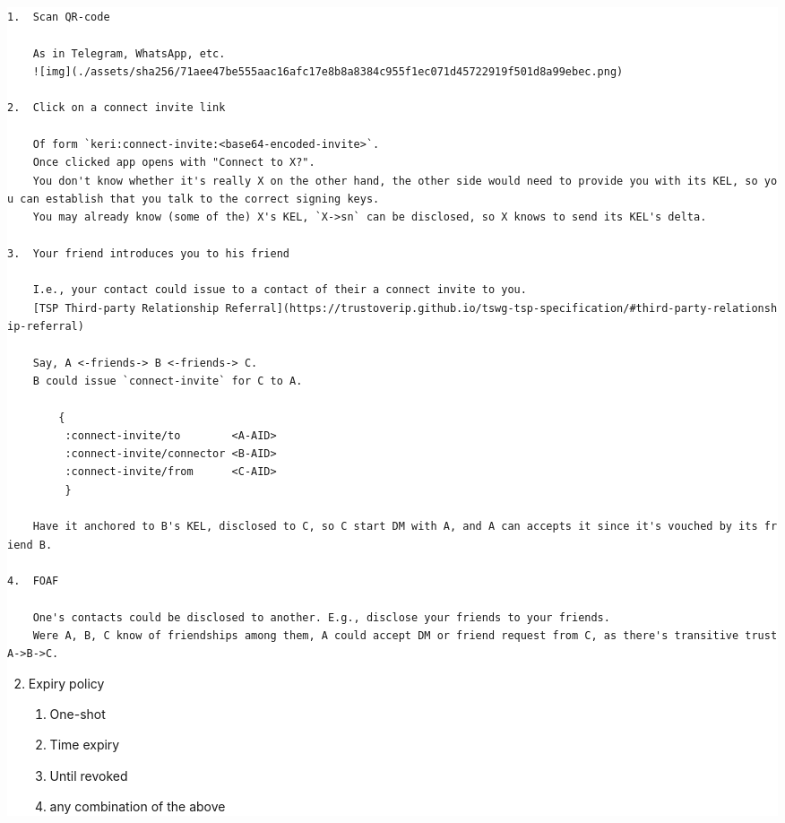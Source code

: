     1.  Scan QR-code
    
        As in Telegram, WhatsApp, etc.  
        ![img](./assets/sha256/71aee47be555aac16afc17e8b8a8384c955f1ec071d45722919f501d8a99ebec.png)  
    
    2.  Click on a connect invite link
    
        Of form `keri:connect-invite:<base64-encoded-invite>`.  
        Once clicked app opens with "Connect to X?".  
        You don't know whether it's really X on the other hand, the other side would need to provide you with its KEL, so you can establish that you talk to the correct signing keys.  
        You may already know (some of the) X's KEL, `X->sn` can be disclosed, so X knows to send its KEL's delta.  
    
    3.  Your friend introduces you to his friend
    
        I.e., your contact could issue to a contact of their a connect invite to you.  
        [TSP Third-party Relationship Referral](https://trustoverip.github.io/tswg-tsp-specification/#third-party-relationship-referral)  
        
        Say, A <-friends-> B <-friends-> C.  
        B could issue `connect-invite` for C to A.  
        
            {
             :connect-invite/to        <A-AID>
             :connect-invite/connector <B-AID>
             :connect-invite/from      <C-AID>
             }
        
        Have it anchored to B's KEL, disclosed to C, so C start DM with A, and A can accepts it since it's vouched by its friend B.  
    
    4.  FOAF
    
        One's contacts could be disclosed to another. E.g., disclose your friends to your friends.  
        Were A, B, C know of friendships among them, A could accept DM or friend request from C, as there's transitive trust A->B->C.  

2.  Expiry policy

    1.  One-shot
    
    2.  Time expiry
    
    3.  Until revoked
    
    4.  any combination of the above
